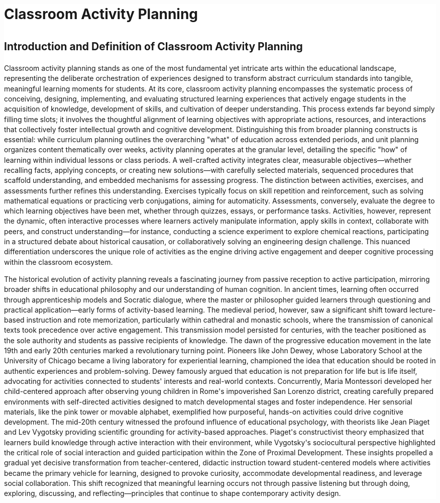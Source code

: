 
# Classroom Activity Planning

## Introduction and Definition of Classroom Activity Planning

Classroom activity planning stands as one of the most fundamental yet intricate arts within the educational landscape, representing the deliberate orchestration of experiences designed to transform abstract curriculum standards into tangible, meaningful learning moments for students. At its core, classroom activity planning encompasses the systematic process of conceiving, designing, implementing, and evaluating structured learning experiences that actively engage students in the acquisition of knowledge, development of skills, and cultivation of deeper understanding. This process extends far beyond simply filling time slots; it involves the thoughtful alignment of learning objectives with appropriate actions, resources, and interactions that collectively foster intellectual growth and cognitive development. Distinguishing this from broader planning constructs is essential: while curriculum planning outlines the overarching "what" of education across extended periods, and unit planning organizes content thematically over weeks, activity planning operates at the granular level, detailing the specific "how" of learning within individual lessons or class periods. A well-crafted activity integrates clear, measurable objectives—whether recalling facts, applying concepts, or creating new solutions—with carefully selected materials, sequenced procedures that scaffold understanding, and embedded mechanisms for assessing progress. The distinction between activities, exercises, and assessments further refines this understanding. Exercises typically focus on skill repetition and reinforcement, such as solving mathematical equations or practicing verb conjugations, aiming for automaticity. Assessments, conversely, evaluate the degree to which learning objectives have been met, whether through quizzes, essays, or performance tasks. Activities, however, represent the dynamic, often interactive processes where learners actively manipulate information, apply skills in context, collaborate with peers, and construct understanding—for instance, conducting a science experiment to explore chemical reactions, participating in a structured debate about historical causation, or collaboratively solving an engineering design challenge. This nuanced differentiation underscores the unique role of activities as the engine driving active engagement and deeper cognitive processing within the classroom ecosystem.

The historical evolution of activity planning reveals a fascinating journey from passive reception to active participation, mirroring broader shifts in educational philosophy and our understanding of human cognition. In ancient times, learning often occurred through apprenticeship models and Socratic dialogue, where the master or philosopher guided learners through questioning and practical application—early forms of activity-based learning. The medieval period, however, saw a significant shift toward lecture-based instruction and rote memorization, particularly within cathedral and monastic schools, where the transmission of canonical texts took precedence over active engagement. This transmission model persisted for centuries, with the teacher positioned as the sole authority and students as passive recipients of knowledge. The dawn of the progressive education movement in the late 19th and early 20th centuries marked a revolutionary turning point. Pioneers like John Dewey, whose Laboratory School at the University of Chicago became a living laboratory for experiential learning, championed the idea that education should be rooted in authentic experiences and problem-solving. Dewey famously argued that education is not preparation for life but is life itself, advocating for activities connected to students' interests and real-world contexts. Concurrently, Maria Montessori developed her child-centered approach after observing young children in Rome's impoverished San Lorenzo district, creating carefully prepared environments with self-directed activities designed to match developmental stages and foster independence. Her sensorial materials, like the pink tower or movable alphabet, exemplified how purposeful, hands-on activities could drive cognitive development. The mid-20th century witnessed the profound influence of educational psychology, with theorists like Jean Piaget and Lev Vygotsky providing scientific grounding for activity-based approaches. Piaget's constructivist theory emphasized that learners build knowledge through active interaction with their environment, while Vygotsky's sociocultural perspective highlighted the critical role of social interaction and guided participation within the Zone of Proximal Development. These insights propelled a gradual yet decisive transformation from teacher-centered, didactic instruction toward student-centered models where activities became the primary vehicle for learning, designed to provoke curiosity, accommodate developmental readiness, and leverage social collaboration. This shift recognized that meaningful learning occurs not through passive listening but through doing, exploring, discussing, and reflecting—principles that continue to shape contemporary activity design.
